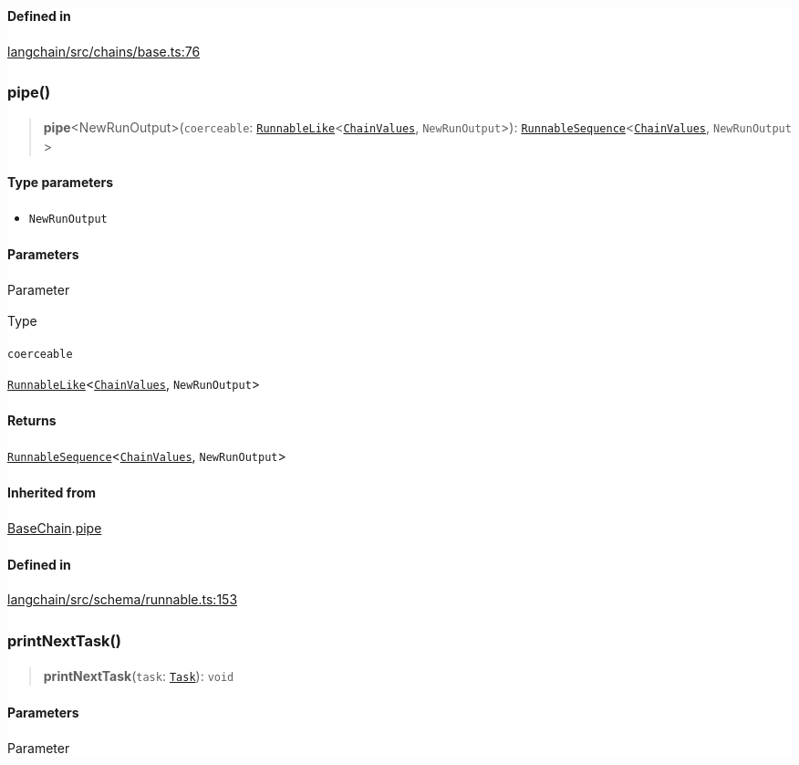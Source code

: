 #### Defined in[](#defined-in-40 "Direct link to Defined in")

[langchain/src/chains/base.ts:76](https://github.com/hwchase17/langchainjs/blob/1c1274d/langchain/src/chains/base.ts#L76)

### pipe()[](#pipe "Direct link to pipe()")

> **pipe**<NewRunOutput\>(`coerceable`: [`RunnableLike`](/docs/api/schema_runnable/types/RunnableLike)<[`ChainValues`](/docs/api/schema/types/ChainValues), `NewRunOutput`\>): [`RunnableSequence`](/docs/api/schema_runnable/classes/RunnableSequence)<[`ChainValues`](/docs/api/schema/types/ChainValues), `NewRunOutput`\>

#### Type parameters[](#type-parameters "Direct link to Type parameters")

*   `NewRunOutput`

#### Parameters[](#parameters-13 "Direct link to Parameters")

Parameter

Type

`coerceable`

[`RunnableLike`](/docs/api/schema_runnable/types/RunnableLike)<[`ChainValues`](/docs/api/schema/types/ChainValues), `NewRunOutput`\>

#### Returns[](#returns-20 "Direct link to Returns")

[`RunnableSequence`](/docs/api/schema_runnable/classes/RunnableSequence)<[`ChainValues`](/docs/api/schema/types/ChainValues), `NewRunOutput`\>

#### Inherited from[](#inherited-from-23 "Direct link to Inherited from")

[BaseChain](/docs/api/chains/classes/BaseChain).[pipe](/docs/api/chains/classes/BaseChain#pipe)

#### Defined in[](#defined-in-41 "Direct link to Defined in")

[langchain/src/schema/runnable.ts:153](https://github.com/hwchase17/langchainjs/blob/1c1274d/langchain/src/schema/runnable.ts#L153)

### printNextTask()[](#printnexttask "Direct link to printNextTask()")

> **printNextTask**(`task`: [`Task`](/docs/api/experimental_babyagi/interfaces/Task)): `void`

#### Parameters[](#parameters-14 "Direct link to Parameters")

Parameter
